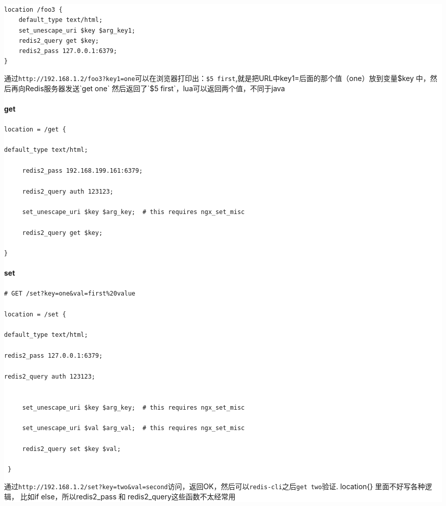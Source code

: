 ```
location /foo3 {
    default_type text/html;
    set_unescape_uri $key $arg_key1;
    redis2_query get $key;
    redis2_pass 127.0.0.1:6379;
}
```
通过`http://192.168.1.2/foo3?key1=one`可以在浏览器打印出：`$5 first`,就是把URL中key1=后面的那个值（one）放到变量$key  
中，然后再向Redis服务器发送`get one` 然后返回了`$5 first`，lua可以返回两个值，不同于java


#### get

```nginx
location = /get {

default_type text/html;

     redis2_pass 192.168.199.161:6379;

     redis2_query auth 123123;

     set_unescape_uri $key $arg_key;  # this requires ngx_set_misc

     redis2_query get $key;

}
```





#### set

```nginx
# GET /set?key=one&val=first%20value

location = /set {

default_type text/html;

redis2_pass 127.0.0.1:6379;

redis2_query auth 123123;
 

     set_unescape_uri $key $arg_key;  # this requires ngx_set_misc

     set_unescape_uri $val $arg_val;  # this requires ngx_set_misc

     redis2_query set $key $val;

 }
```
通过`http://192.168.1.2/set?key=two&val=second`访问，返回OK，然后可以`redis-cli`之后`get two`验证. location{} 里面不好写各种逻辑，
比如if else，所以redis2_pass 和 redis2_query这些函数不太经常用
